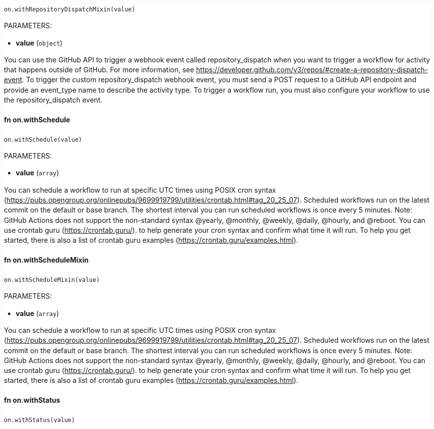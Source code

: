 ```jsonnet
on.withRepositoryDispatchMixin(value)
```

PARAMETERS:

* **value** (`object`)

You can use the GitHub API to trigger a webhook event called repository_dispatch when you want to trigger a workflow for activity that happens outside of GitHub. For more information, see https://developer.github.com/v3/repos/#create-a-repository-dispatch-event.
To trigger the custom repository_dispatch webhook event, you must send a POST request to a GitHub API endpoint and provide an event_type name to describe the activity type. To trigger a workflow run, you must also configure your workflow to use the repository_dispatch event.
#### fn on.withSchedule

```jsonnet
on.withSchedule(value)
```

PARAMETERS:

* **value** (`array`)

You can schedule a workflow to run at specific UTC times using POSIX cron syntax (https://pubs.opengroup.org/onlinepubs/9699919799/utilities/crontab.html#tag_20_25_07). Scheduled workflows run on the latest commit on the default or base branch. The shortest interval you can run scheduled workflows is once every 5 minutes.
Note: GitHub Actions does not support the non-standard syntax @yearly, @monthly, @weekly, @daily, @hourly, and @reboot.
You can use crontab guru (https://crontab.guru/). to help generate your cron syntax and confirm what time it will run. To help you get started, there is also a list of crontab guru examples (https://crontab.guru/examples.html).
#### fn on.withScheduleMixin

```jsonnet
on.withScheduleMixin(value)
```

PARAMETERS:

* **value** (`array`)

You can schedule a workflow to run at specific UTC times using POSIX cron syntax (https://pubs.opengroup.org/onlinepubs/9699919799/utilities/crontab.html#tag_20_25_07). Scheduled workflows run on the latest commit on the default or base branch. The shortest interval you can run scheduled workflows is once every 5 minutes.
Note: GitHub Actions does not support the non-standard syntax @yearly, @monthly, @weekly, @daily, @hourly, and @reboot.
You can use crontab guru (https://crontab.guru/). to help generate your cron syntax and confirm what time it will run. To help you get started, there is also a list of crontab guru examples (https://crontab.guru/examples.html).
#### fn on.withStatus

```jsonnet
on.withStatus(value)
```
